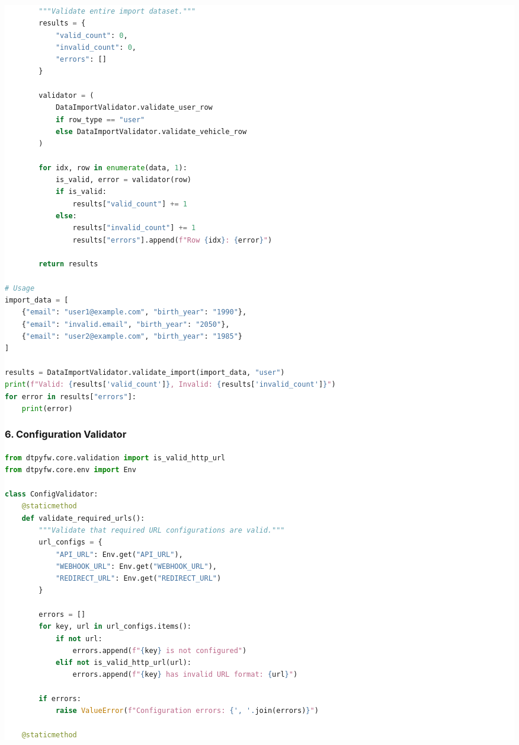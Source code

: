 ```python
        """Validate entire import dataset."""
        results = {
            "valid_count": 0,
            "invalid_count": 0,
            "errors": []
        }
        
        validator = (
            DataImportValidator.validate_user_row
            if row_type == "user"
            else DataImportValidator.validate_vehicle_row
        )
        
        for idx, row in enumerate(data, 1):
            is_valid, error = validator(row)
            if is_valid:
                results["valid_count"] += 1
            else:
                results["invalid_count"] += 1
                results["errors"].append(f"Row {idx}: {error}")
        
        return results

# Usage
import_data = [
    {"email": "user1@example.com", "birth_year": "1990"},
    {"email": "invalid.email", "birth_year": "2050"},
    {"email": "user2@example.com", "birth_year": "1985"}
]

results = DataImportValidator.validate_import(import_data, "user")
print(f"Valid: {results['valid_count']}, Invalid: {results['invalid_count']}")
for error in results["errors"]:
    print(error)
```

### 6. Configuration Validator

```python
from dtpyfw.core.validation import is_valid_http_url
from dtpyfw.core.env import Env

class ConfigValidator:
    @staticmethod
    def validate_required_urls():
        """Validate that required URL configurations are valid."""
        url_configs = {
            "API_URL": Env.get("API_URL"),
            "WEBHOOK_URL": Env.get("WEBHOOK_URL"),
            "REDIRECT_URL": Env.get("REDIRECT_URL")
        }
        
        errors = []
        for key, url in url_configs.items():
            if not url:
                errors.append(f"{key} is not configured")
            elif not is_valid_http_url(url):
                errors.append(f"{key} has invalid URL format: {url}")
        
        if errors:
            raise ValueError(f"Configuration errors: {', '.join(errors)}")
    
    @staticmethod
```